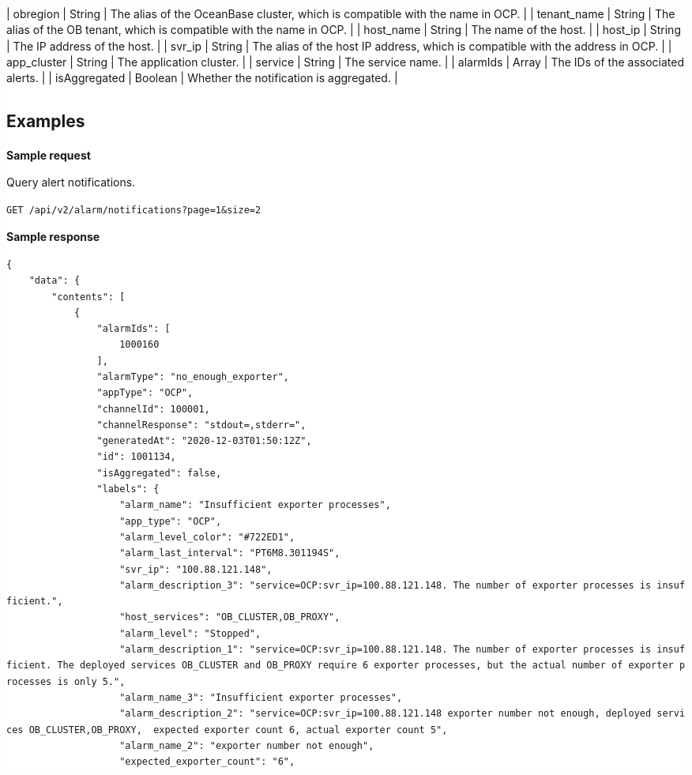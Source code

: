   | obregion         | String                 | The alias of the OceanBase cluster, which is compatible with the name in OCP.                                                                                 |
  | tenant_name      | String                 | The alias of the OB tenant, which is compatible with the name in OCP.                                                                                         |
  | host_name        | String                 | The name of the host.                                                                                                                                         |
  | host_ip          | String                 | The IP address of the host.                                                                                                                                   |
  | svr_ip           | String                 | The alias of the host IP address, which is compatible with the address in OCP.                                                                                |
  | app_cluster      | String                 | The application cluster.                                                                                                                                      |
  | service          | String                 | The service name.                                                                                                                                             |
  | alarmIds         | Array                  | The IDs of the associated alerts.                                                                                                                             |
  | isAggregated     | Boolean                | Whether the notification is aggregated.                                                                                                                       |

  




**Examples** 
---------------------------------

**Sample request** 

Query alert notifications. 

```code
GET /api/v2/alarm/notifications?page=1&size=2
```



**Sample response** 

```code
{
    "data": {
        "contents": [
            {
                "alarmIds": [
                    1000160
                ],
                "alarmType": "no_enough_exporter",
                "appType": "OCP",
                "channelId": 100001,
                "channelResponse": "stdout=,stderr=",
                "generatedAt": "2020-12-03T01:50:12Z",
                "id": 1001134,
                "isAggregated": false,
                "labels": {
                    "alarm_name": "Insufficient exporter processes",
                    "app_type": "OCP",
                    "alarm_level_color": "#722ED1",
                    "alarm_last_interval": "PT6M8.301194S",
                    "svr_ip": "100.88.121.148",
                    "alarm_description_3": "service=OCP:svr_ip=100.88.121.148. The number of exporter processes is insufficient.",
                    "host_services": "OB_CLUSTER,OB_PROXY",
                    "alarm_level": "Stopped",
                    "alarm_description_1": "service=OCP:svr_ip=100.88.121.148. The number of exporter processes is insufficient. The deployed services OB_CLUSTER and OB_PROXY require 6 exporter processes, but the actual number of exporter processes is only 5.",
                    "alarm_name_3": "Insufficient exporter processes",
                    "alarm_description_2": "service=OCP:svr_ip=100.88.121.148 exporter number not enough, deployed services OB_CLUSTER,OB_PROXY,  expected exporter count 6, actual exporter count 5",
                    "alarm_name_2": "exporter number not enough",
                    "expected_exporter_count": "6",
```